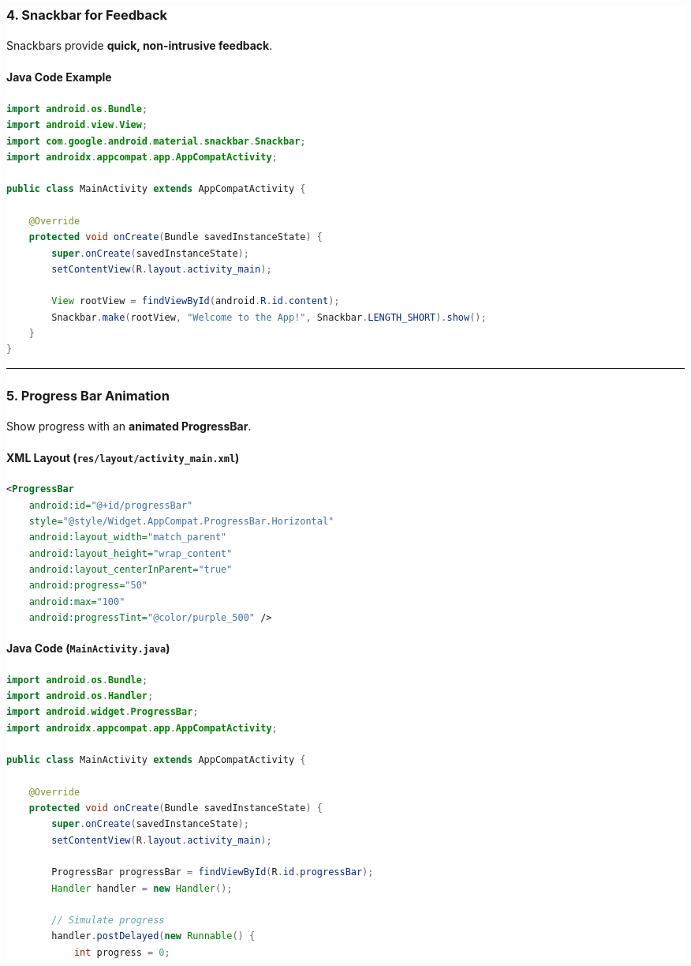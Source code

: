 
### **4. Snackbar for Feedback**  

Snackbars provide **quick, non-intrusive feedback**.  

#### **Java Code Example**  

```java
import android.os.Bundle;
import android.view.View;
import com.google.android.material.snackbar.Snackbar;
import androidx.appcompat.app.AppCompatActivity;

public class MainActivity extends AppCompatActivity {

    @Override
    protected void onCreate(Bundle savedInstanceState) {
        super.onCreate(savedInstanceState);
        setContentView(R.layout.activity_main);

        View rootView = findViewById(android.R.id.content);
        Snackbar.make(rootView, "Welcome to the App!", Snackbar.LENGTH_SHORT).show();
    }
}
```

---

### **5. Progress Bar Animation**  

Show progress with an **animated ProgressBar**.  

#### **XML Layout (`res/layout/activity_main.xml`)**  

```xml
<ProgressBar
    android:id="@+id/progressBar"
    style="@style/Widget.AppCompat.ProgressBar.Horizontal"
    android:layout_width="match_parent"
    android:layout_height="wrap_content"
    android:layout_centerInParent="true"
    android:progress="50"
    android:max="100"
    android:progressTint="@color/purple_500" />
```

#### **Java Code (`MainActivity.java`)**  

```java
import android.os.Bundle;
import android.os.Handler;
import android.widget.ProgressBar;
import androidx.appcompat.app.AppCompatActivity;

public class MainActivity extends AppCompatActivity {

    @Override
    protected void onCreate(Bundle savedInstanceState) {
        super.onCreate(savedInstanceState);
        setContentView(R.layout.activity_main);

        ProgressBar progressBar = findViewById(R.id.progressBar);
        Handler handler = new Handler();

        // Simulate progress
        handler.postDelayed(new Runnable() {
            int progress = 0;
```